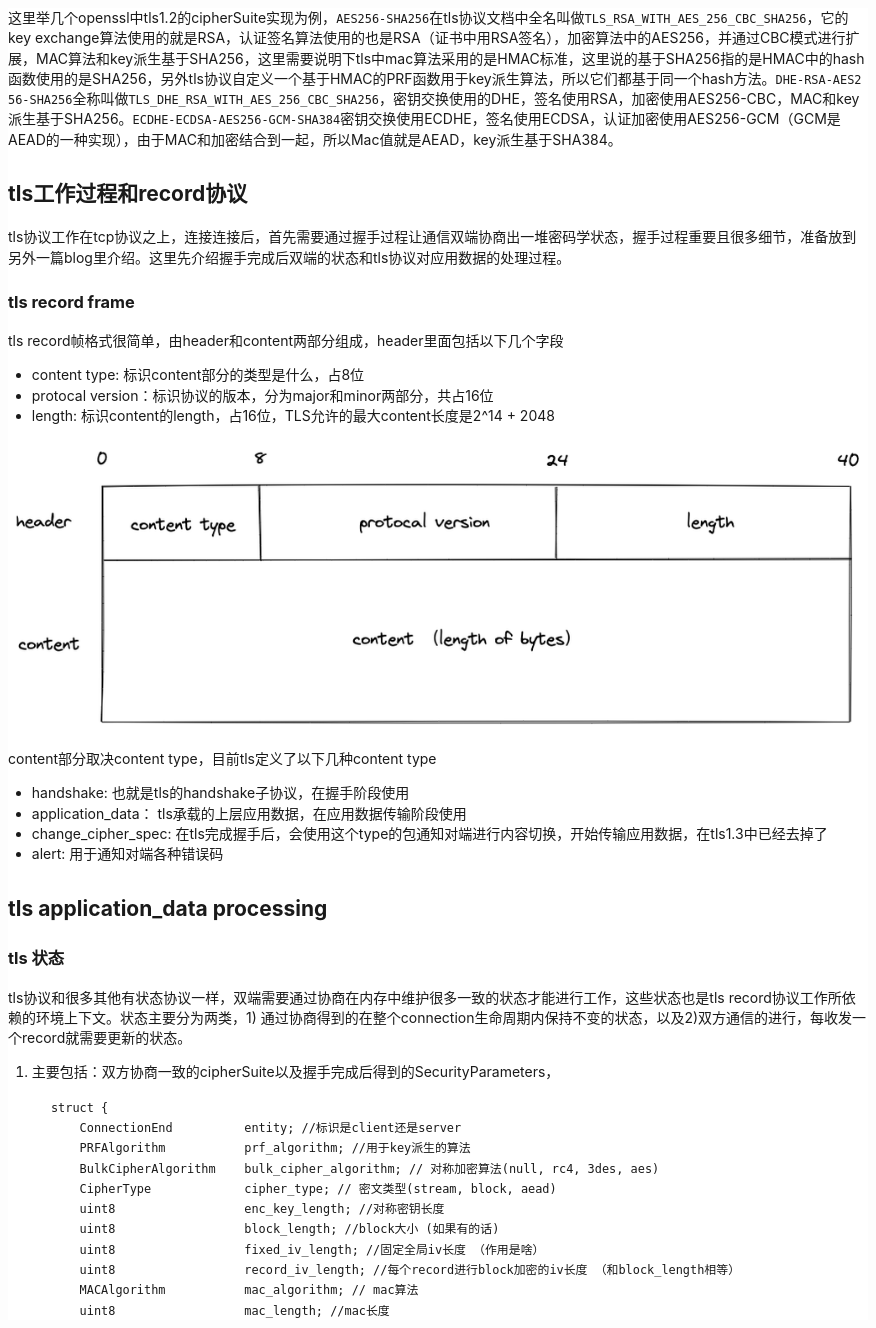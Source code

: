 这里举几个openssl中tls1.2的cipherSuite实现为例，`AES256-SHA256`在tls协议文档中全名叫做`TLS_RSA_WITH_AES_256_CBC_SHA256`，它的key exchange算法使用的就是RSA，认证签名算法使用的也是RSA（证书中用RSA签名），加密算法中的AES256，并通过CBC模式进行扩展，MAC算法和key派生基于SHA256，这里需要说明下tls中mac算法采用的是HMAC标准，这里说的基于SHA256指的是HMAC中的hash函数使用的是SHA256，另外tls协议自定义一个基于HMAC的PRF函数用于key派生算法，所以它们都基于同一个hash方法。`DHE-RSA-AES256-SHA256`全称叫做`TLS_DHE_RSA_WITH_AES_256_CBC_SHA256`，密钥交换使用的DHE，签名使用RSA，加密使用AES256-CBC，MAC和key派生基于SHA256。`ECDHE-ECDSA-AES256-GCM-SHA384`密钥交换使用ECDHE，签名使用ECDSA，认证加密使用AES256-GCM（GCM是AEAD的一种实现），由于MAC和加密结合到一起，所以Mac值就是AEAD，key派生基于SHA384。





## tls工作过程和record协议

tls协议工作在tcp协议之上，连接连接后，首先需要通过握手过程让通信双端协商出一堆密码学状态，握手过程重要且很多细节，准备放到另外一篇blog里介绍。这里先介绍握手完成后双端的状态和tls协议对应用数据的处理过程。

### tls record frame
tls record帧格式很简单，由header和content两部分组成，header里面包括以下几个字段
- content type: 标识content部分的类型是什么，占8位
- protocal version：标识协议的版本，分为major和minor两部分，共占16位
- length: 标识content的length，占16位，TLS允许的最大content长度是2^14 + 2048


![record frame](/public/fig/record.png)

content部分取决content type，目前tls定义了以下几种content type
- handshake: 也就是tls的handshake子协议，在握手阶段使用
- application_data： tls承载的上层应用数据，在应用数据传输阶段使用
- change_cipher_spec: 在tls完成握手后，会使用这个type的包通知对端进行内容切换，开始传输应用数据，在tls1.3中已经去掉了
- alert: 用于通知对端各种错误码


## tls application_data processing

### tls 状态
tls协议和很多其他有状态协议一样，双端需要通过协商在内存中维护很多一致的状态才能进行工作，这些状态也是tls record协议工作所依赖的环境上下文。状态主要分为两类，1) 通过协商得到的在整个connection生命周期内保持不变的状态，以及2)双方通信的进行，每收发一个record就需要更新的状态。

1) 主要包括：双方协商一致的cipherSuite以及握手完成后得到的SecurityParameters，
```
      struct {
          ConnectionEnd          entity; //标识是client还是server
          PRFAlgorithm           prf_algorithm; //用于key派生的算法
          BulkCipherAlgorithm    bulk_cipher_algorithm; // 对称加密算法(null, rc4, 3des, aes)
          CipherType             cipher_type; // 密文类型(stream, block, aead)
          uint8                  enc_key_length; //对称密钥长度
          uint8                  block_length; //block大小 (如果有的话)
          uint8                  fixed_iv_length; //固定全局iv长度 （作用是啥）
          uint8                  record_iv_length; //每个record进行block加密的iv长度 （和block_length相等）
          MACAlgorithm           mac_algorithm; // mac算法
          uint8                  mac_length; //mac长度
```